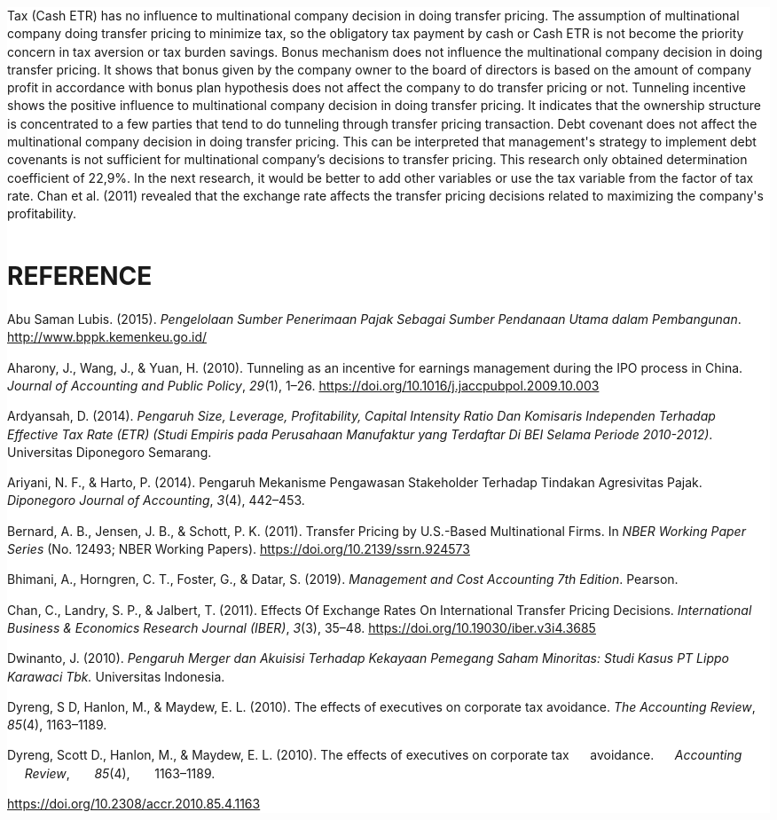 <p><span class="font10">Tax (Cash ETR) has no influence to multinational company decision in doing transfer pricing. The assumption of multinational company doing transfer pricing to minimize tax, so the obligatory tax payment by cash or Cash ETR is not become the priority concern in tax aversion or tax burden savings. Bonus mechanism does not influence the multinational company decision in doing transfer pricing. It shows that bonus given by the company owner to the board of directors is based on the amount of company profit in accordance with bonus plan hypothesis does not affect the company to do transfer pricing or not. Tunneling incentive shows the positive influence to multinational company decision in doing transfer pricing. It indicates that the ownership structure is concentrated to a few parties that tend to do tunneling through transfer pricing transaction. Debt covenant does not affect the multinational company decision in doing transfer pricing. This can be interpreted that management's strategy to implement debt covenants is not sufficient for multinational company’s decisions to transfer pricing. This research only obtained determination coefficient of 22,9%. In the next research, it would be better to add other variables or use the tax variable from the factor of tax rate. Chan et al. (2011) revealed that the exchange rate affects the transfer pricing decisions related to maximizing the company's profitability.</span></p>
<h1><a name="bookmark14"></a><span class="font10" style="font-weight:bold;"><a name="bookmark15"></a>REFERENCE</span></h1>
<p><span class="font10">Abu Saman Lubis. (2015). </span><span class="font10" style="font-style:italic;">Pengelolaan Sumber Penerimaan Pajak Sebagai Sumber Pendanaan Utama dalam Pembangunan</span><span class="font10">. </span><a href="http://www.bppk.kemenkeu.go.id/"><span class="font10">http://www.bppk.kemenkeu.go.id/</span></a></p>
<p><span class="font10">Aharony, J., Wang, J., &amp;&nbsp;Yuan, H. (2010). Tunneling as an incentive for earnings management during the IPO process in China. </span><span class="font10" style="font-style:italic;">Journal of Accounting and Public Policy</span><span class="font10">, </span><span class="font10" style="font-style:italic;">29</span><span class="font10">(1), 1–26. </span><a href="https://doi.org/10.1016/j.jaccpubpol.2009.10.003"><span class="font10">https://doi.org/10.1016/j.jaccpubpol.2009.10.003</span></a></p>
<p><span class="font10">Ardyansah, D. (2014). </span><span class="font10" style="font-style:italic;">Pengaruh Size, Leverage, Profitability, Capital Intensity Ratio Dan Komisaris Independen Terhadap Effective Tax Rate (ETR) (Studi Empiris pada Perusahaan Manufaktur yang Terdaftar Di BEI Selama Periode 2010-2012)</span><span class="font10">. Universitas Diponegoro Semarang.</span></p>
<p><span class="font10">Ariyani, N. F., &amp;&nbsp;Harto, P. (2014). Pengaruh Mekanisme Pengawasan Stakeholder Terhadap Tindakan Agresivitas Pajak. </span><span class="font10" style="font-style:italic;">Diponegoro Journal of Accounting</span><span class="font10">, </span><span class="font10" style="font-style:italic;">3</span><span class="font10">(4), 442–453.</span></p>
<p><span class="font10">Bernard, A. B., Jensen, J. B., &amp;&nbsp;Schott, P. K. (2011). Transfer Pricing by U.S.-Based Multinational Firms. In </span><span class="font10" style="font-style:italic;">NBER Working Paper Series</span><span class="font10"> (No. 12493; NBER Working Papers). </span><a href="https://doi.org/10.2139/ssrn.924573"><span class="font10">https://doi.org/10.2139/ssrn.924573</span></a></p>
<p><span class="font10">Bhimani, A., Horngren, C. T., Foster, G., &amp;&nbsp;Datar, S. (2019). </span><span class="font10" style="font-style:italic;">Management and Cost Accounting 7th Edition</span><span class="font10">. Pearson.</span></p>
<p><span class="font10">Chan, C., Landry, S. P., &amp;&nbsp;Jalbert, T. (2011). Effects Of Exchange Rates On International Transfer Pricing Decisions. </span><span class="font10" style="font-style:italic;">International Business &amp;&nbsp;Economics Research Journal (IBER)</span><span class="font10">, </span><span class="font10" style="font-style:italic;">3</span><span class="font10">(3), 35–48. </span><a href="https://doi.org/10.19030/iber.v3i4.3685"><span class="font10">https://doi.org/10.19030/iber.v3i4.3685</span></a></p>
<p><span class="font10">Dwinanto, J. (2010). </span><span class="font10" style="font-style:italic;">Pengaruh Merger dan Akuisisi Terhadap Kekayaan Pemegang Saham Minoritas: Studi Kasus PT Lippo Karawaci Tbk.</span><span class="font10"> Universitas Indonesia.</span></p>
<p><span class="font10">Dyreng, S D, Hanlon, M., &amp;&nbsp;Maydew, E. L. (2010). The effects of executives on corporate tax avoidance. </span><span class="font10" style="font-style:italic;">The Accounting Review</span><span class="font10">, </span><span class="font10" style="font-style:italic;">85</span><span class="font10">(4), 1163–1189.</span></p>
<p><span class="font10">Dyreng, Scott D., Hanlon, M., &amp;&nbsp;Maydew, E. L. (2010). The effects of executives on corporate tax &nbsp;&nbsp;&nbsp;&nbsp;&nbsp;avoidance. &nbsp;&nbsp;&nbsp;&nbsp;&nbsp;</span><span class="font10" style="font-style:italic;">Accounting &nbsp;&nbsp;&nbsp;&nbsp;&nbsp;Review</span><span class="font10">, &nbsp;&nbsp;&nbsp;&nbsp;&nbsp;&nbsp;</span><span class="font10" style="font-style:italic;">85</span><span class="font10">(4), &nbsp;&nbsp;&nbsp;&nbsp;&nbsp;&nbsp;1163–1189.</span></p>
<p><a href="https://doi.org/10.2308/accr.2010.85.4.1163"><span class="font10">https://doi.org/10.2308/accr.2010.85.4.1163</span></a></p>